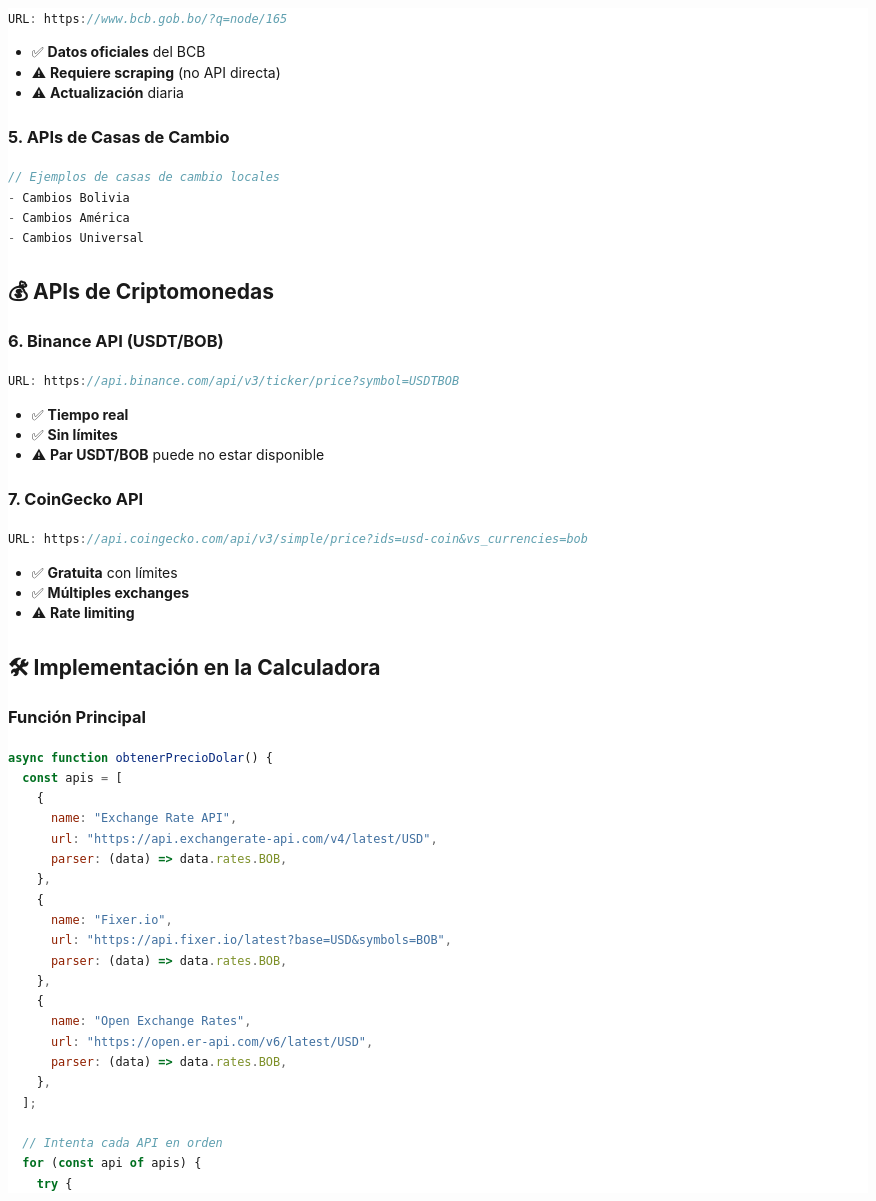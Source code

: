 ```javascript
URL: https://www.bcb.gob.bo/?q=node/165
```

- ✅ **Datos oficiales** del BCB
- ⚠️ **Requiere scraping** (no API directa)
- ⚠️ **Actualización** diaria

### 5. **APIs de Casas de Cambio**

```javascript
// Ejemplos de casas de cambio locales
- Cambios Bolivia
- Cambios América
- Cambios Universal
```

## 💰 APIs de Criptomonedas

### 6. **Binance API** (USDT/BOB)

```javascript
URL: https://api.binance.com/api/v3/ticker/price?symbol=USDTBOB
```

- ✅ **Tiempo real**
- ✅ **Sin límites**
- ⚠️ **Par USDT/BOB** puede no estar disponible

### 7. **CoinGecko API**

```javascript
URL: https://api.coingecko.com/api/v3/simple/price?ids=usd-coin&vs_currencies=bob
```

- ✅ **Gratuita** con límites
- ✅ **Múltiples exchanges**
- ⚠️ **Rate limiting**

## 🛠️ Implementación en la Calculadora

### Función Principal

```javascript
async function obtenerPrecioDolar() {
  const apis = [
    {
      name: "Exchange Rate API",
      url: "https://api.exchangerate-api.com/v4/latest/USD",
      parser: (data) => data.rates.BOB,
    },
    {
      name: "Fixer.io",
      url: "https://api.fixer.io/latest?base=USD&symbols=BOB",
      parser: (data) => data.rates.BOB,
    },
    {
      name: "Open Exchange Rates",
      url: "https://open.er-api.com/v6/latest/USD",
      parser: (data) => data.rates.BOB,
    },
  ];

  // Intenta cada API en orden
  for (const api of apis) {
    try {
```